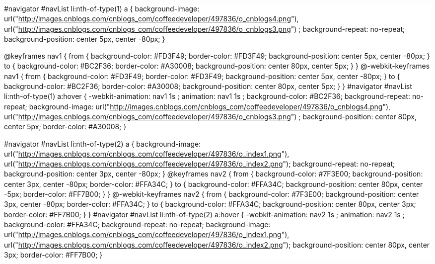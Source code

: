 #navigator #navList li:nth-of-type(1) a { 
    background-image: url("http://images.cnblogs.com/cnblogs_com/coffeedeveloper/497836/o_cnblogs4.png"), url("http://images.cnblogs.com/cnblogs_com/coffeedeveloper/497836/o_cnblogs3.png") ;
    background-repeat: no-repeat;
    background-position: center 5px, center -80px; 
}

@keyframes nav1 {
    from { background-color: #FD3F49; border-color: #FD3F49; background-position: center 5px, center -80px;  } 
    to { background-color: #BC2F36; border-color: #A30008; background-position: center 80px, center 5px;  } 
}
@-webkit-keyframes nav1 {
    from { background-color: #FD3F49; border-color: #FD3F49; background-position: center 5px, center -80px;  } 
    to { background-color: #BC2F36; border-color: #A30008; background-position: center 80px, center 5px;  } 
}
#navigator #navList li:nth-of-type(1) a:hover {
    -webkit-animation: nav1 1s ;
    animation: nav1 1s ;
    background-color: #BC2F36;
    background-repeat: no-repeat;
    background-image: url("http://images.cnblogs.com/cnblogs_com/coffeedeveloper/497836/o_cnblogs4.png"), url("http://images.cnblogs.com/cnblogs_com/coffeedeveloper/497836/o_cnblogs3.png") ;
    background-position: center 80px, center 5px; 
    border-color: #A30008;
}

#navigator #navList li:nth-of-type(2) a {
    background-image: url("http://images.cnblogs.com/cnblogs_com/coffeedeveloper/497836/o_index1.png"), url("http://images.cnblogs.com/cnblogs_com/coffeedeveloper/497836/o_index2.png");
    background-repeat: no-repeat;
    background-position: center 3px, center -80px; 
}
@keyframes nav2 {
    from { background-color: #7F3E00; background-position: center 3px, center -80px; border-color: #FFA34C; } 
    to { background-color: #FFA34C; background-position: center 80px, center -5px; border-color: #FF7B00; } 
}
@-webkit-keyframes nav2 {
    from { background-color: #7F3E00; background-position: center 3px, center -80px; border-color: #FFA34C; } 
    to { background-color: #FFA34C; background-position: center 80px, center 3px; border-color: #FF7B00; } 
}
#navigator #navList li:nth-of-type(2) a:hover {
    -webkit-animation: nav2 1s ;
    animation: nav2 1s ;
    background-color: #FFA34C;
    background-repeat: no-repeat;
    background-image: url("http://images.cnblogs.com/cnblogs_com/coffeedeveloper/497836/o_index1.png"), url("http://images.cnblogs.com/cnblogs_com/coffeedeveloper/497836/o_index2.png");
    background-position: center 80px, center 3px;
    border-color: #FF7B00;
}
